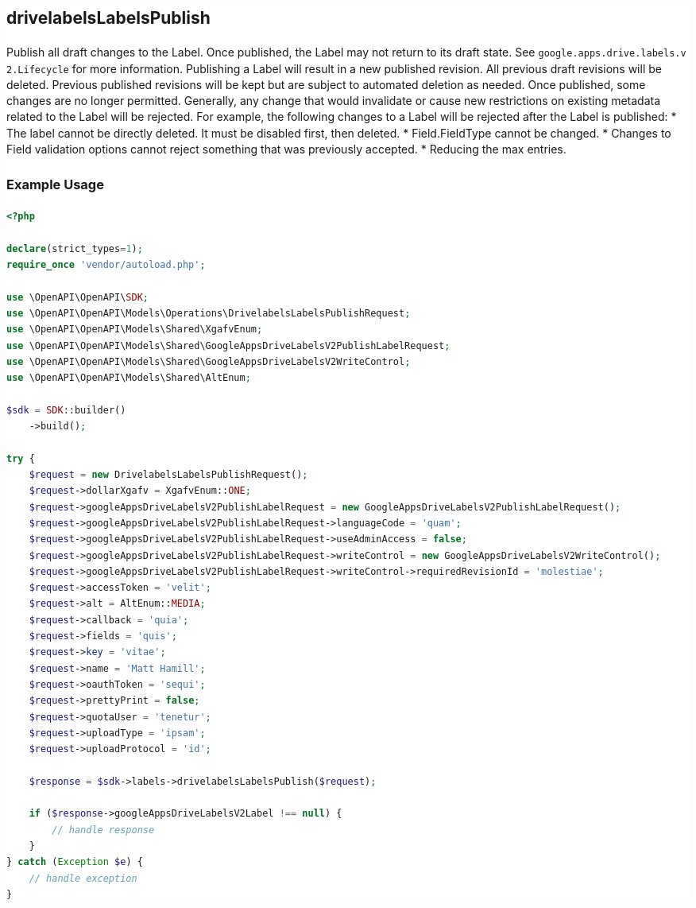 ## drivelabelsLabelsPublish

Publish all draft changes to the Label. Once published, the Label may not return to its draft state. See `google.apps.drive.labels.v2.Lifecycle` for more information. Publishing a Label will result in a new published revision. All previous draft revisions will be deleted. Previous published revisions will be kept but are subject to automated deletion as needed. Once published, some changes are no longer permitted. Generally, any change that would invalidate or cause new restrictions on existing metadata related to the Label will be rejected. For example, the following changes to a Label will be rejected after the Label is published: * The label cannot be directly deleted. It must be disabled first, then deleted. * Field.FieldType cannot be changed. * Changes to Field validation options cannot reject something that was previously accepted. * Reducing the max entries.

### Example Usage

```php
<?php

declare(strict_types=1);
require_once 'vendor/autoload.php';

use \OpenAPI\OpenAPI\SDK;
use \OpenAPI\OpenAPI\Models\Operations\DrivelabelsLabelsPublishRequest;
use \OpenAPI\OpenAPI\Models\Shared\XgafvEnum;
use \OpenAPI\OpenAPI\Models\Shared\GoogleAppsDriveLabelsV2PublishLabelRequest;
use \OpenAPI\OpenAPI\Models\Shared\GoogleAppsDriveLabelsV2WriteControl;
use \OpenAPI\OpenAPI\Models\Shared\AltEnum;

$sdk = SDK::builder()
    ->build();

try {
    $request = new DrivelabelsLabelsPublishRequest();
    $request->dollarXgafv = XgafvEnum::ONE;
    $request->googleAppsDriveLabelsV2PublishLabelRequest = new GoogleAppsDriveLabelsV2PublishLabelRequest();
    $request->googleAppsDriveLabelsV2PublishLabelRequest->languageCode = 'quam';
    $request->googleAppsDriveLabelsV2PublishLabelRequest->useAdminAccess = false;
    $request->googleAppsDriveLabelsV2PublishLabelRequest->writeControl = new GoogleAppsDriveLabelsV2WriteControl();
    $request->googleAppsDriveLabelsV2PublishLabelRequest->writeControl->requiredRevisionId = 'molestiae';
    $request->accessToken = 'velit';
    $request->alt = AltEnum::MEDIA;
    $request->callback = 'quia';
    $request->fields = 'quis';
    $request->key = 'vitae';
    $request->name = 'Matt Hamill';
    $request->oauthToken = 'sequi';
    $request->prettyPrint = false;
    $request->quotaUser = 'tenetur';
    $request->uploadType = 'ipsam';
    $request->uploadProtocol = 'id';

    $response = $sdk->labels->drivelabelsLabelsPublish($request);

    if ($response->googleAppsDriveLabelsV2Label !== null) {
        // handle response
    }
} catch (Exception $e) {
    // handle exception
}
```
